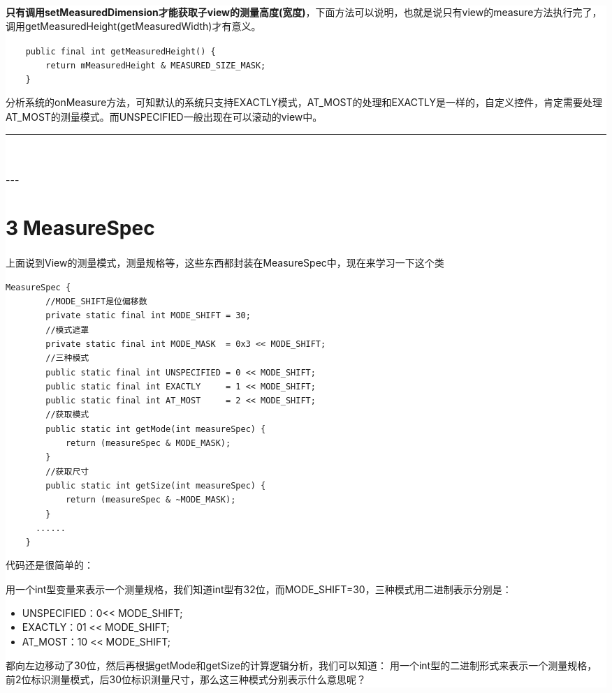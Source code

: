 


**只有调用setMeasuredDimension才能获取子view的测量高度(宽度)**，下面方法可以说明，也就是说只有view的measure方法执行完了，调用getMeasuredHeight(getMeasuredWidth)才有意义。

        public final int getMeasuredHeight() {
            return mMeasuredHeight & MEASURED_SIZE_MASK;
        }


分析系统的onMeasure方法，可知默认的系统只支持EXACTLY模式，AT_MOST的处理和EXACTLY是一样的，自定义控件，肯定需要处理AT_MOST的测量模式。而UNSPECIFIED一般出现在可以滚动的view中。

---
<br/>




<br/>
---


# 3 MeasureSpec
上面说到View的测量模式，测量规格等，这些东西都封装在MeasureSpec中，现在来学习一下这个类

    MeasureSpec {
            //MODE_SHIFT是位偏移数
            private static final int MODE_SHIFT = 30;
            //模式遮罩
            private static final int MODE_MASK  = 0x3 << MODE_SHIFT;
            //三种模式
            public static final int UNSPECIFIED = 0 << MODE_SHIFT;
            public static final int EXACTLY     = 1 << MODE_SHIFT;
            public static final int AT_MOST     = 2 << MODE_SHIFT;
            //获取模式
            public static int getMode(int measureSpec) {
                return (measureSpec & MODE_MASK);
            }
            //获取尺寸
            public static int getSize(int measureSpec) {
                return (measureSpec & ~MODE_MASK);
            }
          ......
        }

代码还是很简单的：

用一个int型变量来表示一个测量规格，我们知道int型有32位，而MODE_SHIFT=30，三种模式用二进制表示分别是：

- UNSPECIFIED：0<< MODE_SHIFT;
- EXACTLY：01 << MODE_SHIFT;
- AT_MOST：10 << MODE_SHIFT;

都向左边移动了30位，然后再根据getMode和getSize的计算逻辑分析，我们可以知道：
用一个int型的二进制形式来表示一个测量规格，前2位标识测量模式，后30位标识测量尺寸，那么这三种模式分别表示什么意思呢？
